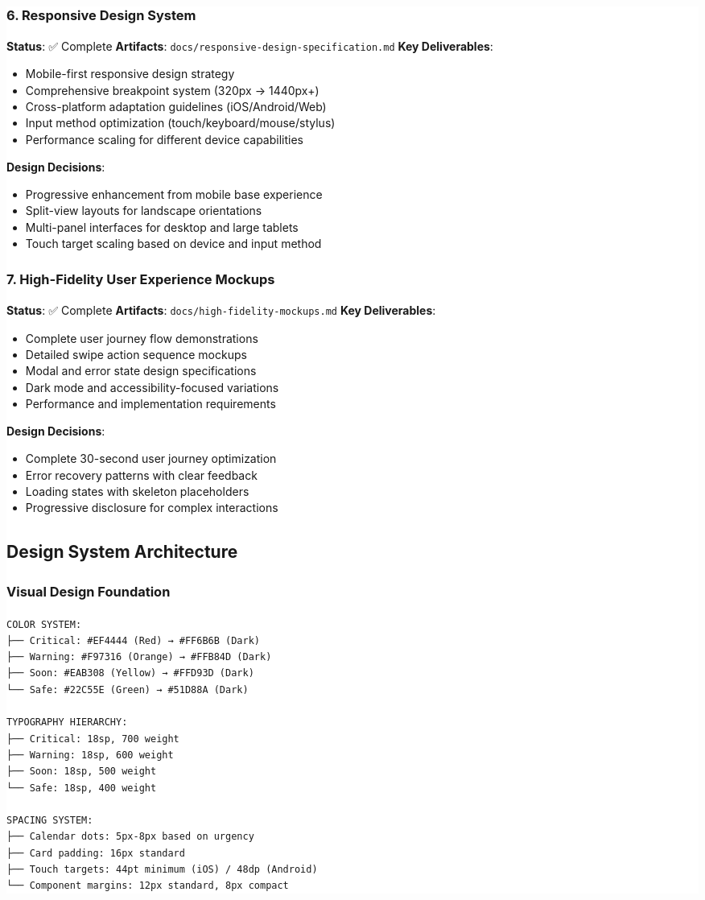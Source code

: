 ### 6. Responsive Design System

**Status**: ✅ Complete
**Artifacts**: `docs/responsive-design-specification.md`
**Key Deliverables**:

- Mobile-first responsive design strategy
- Comprehensive breakpoint system (320px → 1440px+)
- Cross-platform adaptation guidelines (iOS/Android/Web)
- Input method optimization (touch/keyboard/mouse/stylus)
- Performance scaling for different device capabilities

**Design Decisions**:

- Progressive enhancement from mobile base experience
- Split-view layouts for landscape orientations
- Multi-panel interfaces for desktop and large tablets
- Touch target scaling based on device and input method

### 7. High-Fidelity User Experience Mockups

**Status**: ✅ Complete
**Artifacts**: `docs/high-fidelity-mockups.md`
**Key Deliverables**:

- Complete user journey flow demonstrations
- Detailed swipe action sequence mockups
- Modal and error state design specifications
- Dark mode and accessibility-focused variations
- Performance and implementation requirements

**Design Decisions**:

- Complete 30-second user journey optimization
- Error recovery patterns with clear feedback
- Loading states with skeleton placeholders
- Progressive disclosure for complex interactions

## Design System Architecture

### Visual Design Foundation

```
COLOR SYSTEM:
├── Critical: #EF4444 (Red) → #FF6B6B (Dark)
├── Warning: #F97316 (Orange) → #FFB84D (Dark)
├── Soon: #EAB308 (Yellow) → #FFD93D (Dark)
└── Safe: #22C55E (Green) → #51D88A (Dark)

TYPOGRAPHY HIERARCHY:
├── Critical: 18sp, 700 weight
├── Warning: 18sp, 600 weight
├── Soon: 18sp, 500 weight
└── Safe: 18sp, 400 weight

SPACING SYSTEM:
├── Calendar dots: 5px-8px based on urgency
├── Card padding: 16px standard
├── Touch targets: 44pt minimum (iOS) / 48dp (Android)
└── Component margins: 12px standard, 8px compact
```
